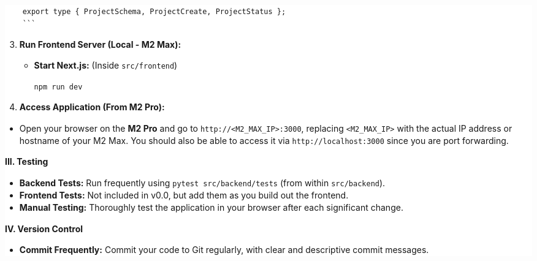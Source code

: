         export type { ProjectSchema, ProjectCreate, ProjectStatus };
        ```

3.  **Run Frontend Server (Local - M2 Max):**

    - **Start Next.js:** (Inside `src/frontend`)
      ```bash
      npm run dev
      ```

4.  **Access Application (From M2 Pro):**

- Open your browser on the **M2 Pro** and go to `http://<M2_MAX_IP>:3000`, replacing `<M2_MAX_IP>` with the actual IP address or hostname of your M2 Max. You should also be able to access it via `http://localhost:3000` since you are port forwarding.

**III. Testing**

- **Backend Tests:** Run frequently using `pytest src/backend/tests` (from within `src/backend`).
- **Frontend Tests:** Not included in v0.0, but add them as you build out the frontend.
- **Manual Testing:** Thoroughly test the application in your browser after each significant change.

**IV. Version Control**

- **Commit Frequently:** Commit your code to Git regularly, with clear and descriptive commit messages.
